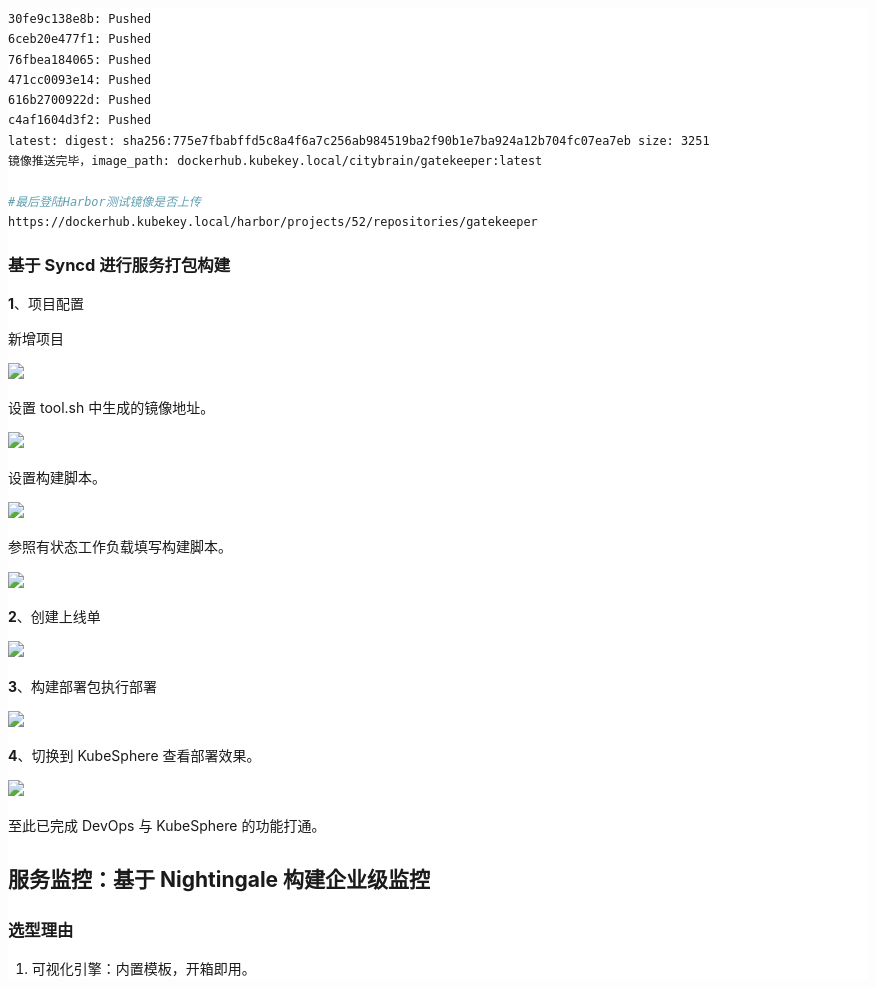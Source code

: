 ```bash
30fe9c138e8b: Pushed
6ceb20e477f1: Pushed
76fbea184065: Pushed
471cc0093e14: Pushed
616b2700922d: Pushed
c4af1604d3f2: Pushed
latest: digest: sha256:775e7fbabffd5c8a4f6a7c256ab984519ba2f90b1e7ba924a12b704fc07ea7eb size: 3251
镜像推送完毕，image_path: dockerhub.kubekey.local/citybrain/gatekeeper:latest

#最后登陆Harbor测试镜像是否上传
https://dockerhub.kubekey.local/harbor/projects/52/repositories/gatekeeper
```

### 基于 Syncd 进行服务打包构建

**1**、项目配置

新增项目

![](https://pek3b.qingstor.com/kubesphere-community/images/3ec3d257462840bea59a24fe1f8b544d.png)

设置 tool.sh 中生成的镜像地址。

![](https://pek3b.qingstor.com/kubesphere-community/images/116b18e2fe774be6bf4338db8fcd3c07.png)

设置构建脚本。

![](https://pek3b.qingstor.com/kubesphere-community/images/c03433124f874e03ab2690c93135f7af.png)

参照有状态工作负载填写构建脚本。

![](https://pek3b.qingstor.com/kubesphere-community/images/1eadd29faa264a58b6a61fa7f09419c9.png)

**2**、创建上线单

![](https://pek3b.qingstor.com/kubesphere-community/images/2e60a6497f9149c9bfef6126b9e9f675.png)

**3**、构建部署包执行部署

![](https://pek3b.qingstor.com/kubesphere-community/images/2f8147923744463aab172a406a5a358f.png)

**4**、切换到 KubeSphere 查看部署效果。

![](https://pek3b.qingstor.com/kubesphere-community/images/4a111048a4854c87bd06e34dcb3fef78.png)

至此已完成 DevOps 与 KubeSphere 的功能打通。

## 服务监控：基于 Nightingale 构建企业级监控

### 选型理由

1. 可视化引擎：内置模板，开箱即用。
